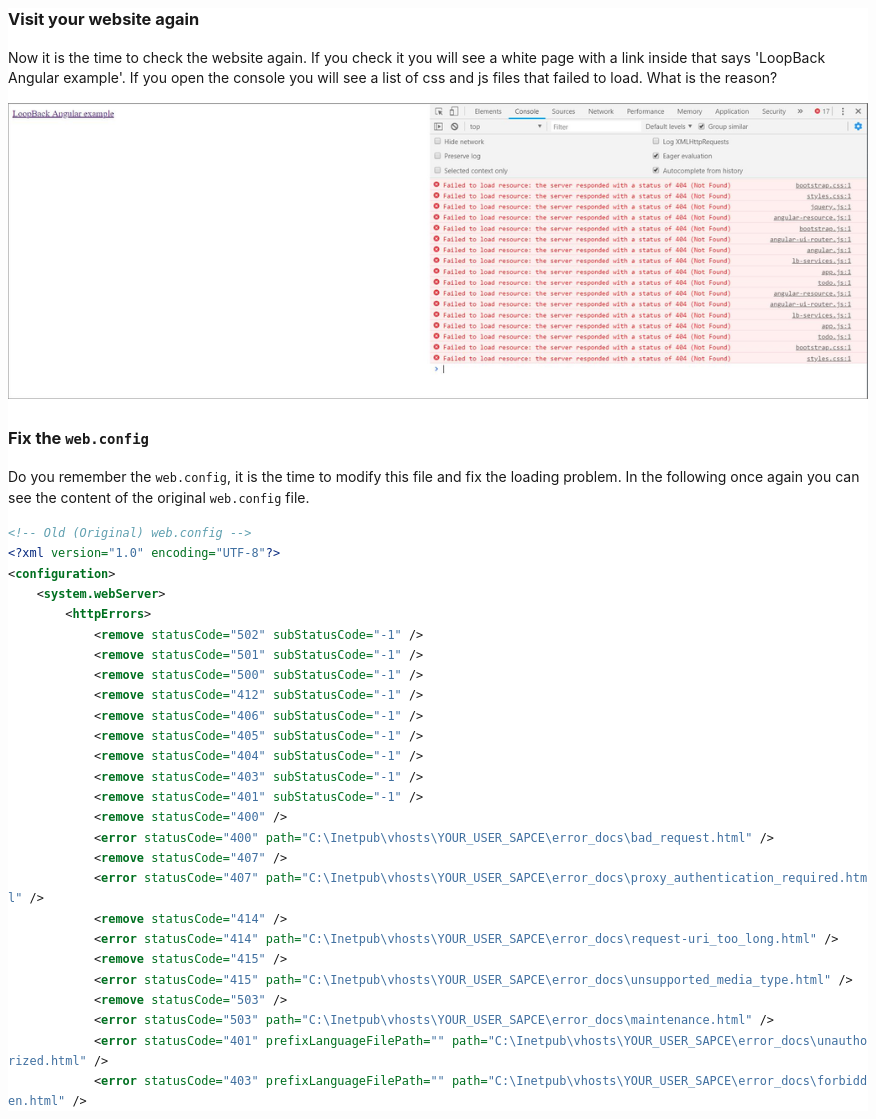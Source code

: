 
### Visit your website again

Now it is the time to check the website again. If you check it you will see a white page with a link inside that says 'LoopBack Angular example'. If you open the console you will see a list of css and js files that failed to load. What is the reason?

![Looklike of the page after adding start.js file to the root folder.](./figures/14.JPG)


### Fix the `web.config`

Do you remember the `web.config`, it is the time to modify this file and fix the loading problem. In the following once again you can see the content of the original `web.config` file.  

```xml
<!-- Old (Original) web.config -->
<?xml version="1.0" encoding="UTF-8"?>
<configuration>
    <system.webServer>
        <httpErrors>
            <remove statusCode="502" subStatusCode="-1" />
            <remove statusCode="501" subStatusCode="-1" />
            <remove statusCode="500" subStatusCode="-1" />
            <remove statusCode="412" subStatusCode="-1" />
            <remove statusCode="406" subStatusCode="-1" />
            <remove statusCode="405" subStatusCode="-1" />
            <remove statusCode="404" subStatusCode="-1" />
            <remove statusCode="403" subStatusCode="-1" />
            <remove statusCode="401" subStatusCode="-1" />
            <remove statusCode="400" />
            <error statusCode="400" path="C:\Inetpub\vhosts\YOUR_USER_SAPCE\error_docs\bad_request.html" />
            <remove statusCode="407" />
            <error statusCode="407" path="C:\Inetpub\vhosts\YOUR_USER_SAPCE\error_docs\proxy_authentication_required.html" />
            <remove statusCode="414" />
            <error statusCode="414" path="C:\Inetpub\vhosts\YOUR_USER_SAPCE\error_docs\request-uri_too_long.html" />
            <remove statusCode="415" />
            <error statusCode="415" path="C:\Inetpub\vhosts\YOUR_USER_SAPCE\error_docs\unsupported_media_type.html" />
            <remove statusCode="503" />
            <error statusCode="503" path="C:\Inetpub\vhosts\YOUR_USER_SAPCE\error_docs\maintenance.html" />
            <error statusCode="401" prefixLanguageFilePath="" path="C:\Inetpub\vhosts\YOUR_USER_SAPCE\error_docs\unauthorized.html" />
            <error statusCode="403" prefixLanguageFilePath="" path="C:\Inetpub\vhosts\YOUR_USER_SAPCE\error_docs\forbidden.html" />
```